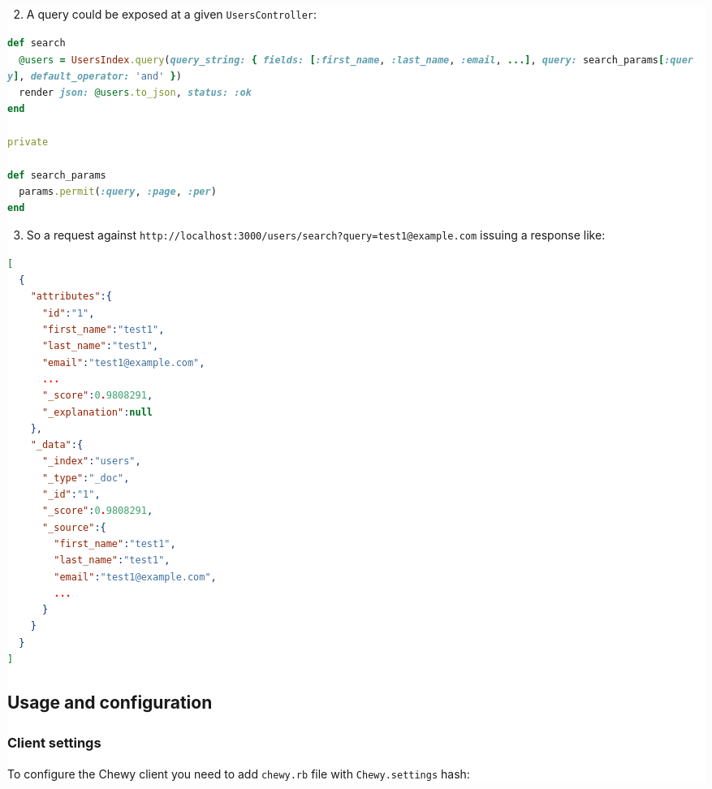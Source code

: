 2. A query could be exposed at a given `UsersController`:

```ruby
def search
  @users = UsersIndex.query(query_string: { fields: [:first_name, :last_name, :email, ...], query: search_params[:query], default_operator: 'and' })
  render json: @users.to_json, status: :ok
end

private

def search_params
  params.permit(:query, :page, :per)
end
```

3. So a request against `http://localhost:3000/users/search?query=test1@example.com` issuing a response like:

```json
[
  {
    "attributes":{
      "id":"1",
      "first_name":"test1",
      "last_name":"test1",
      "email":"test1@example.com",
      ...
      "_score":0.9808291,
      "_explanation":null
    },
    "_data":{
      "_index":"users",
      "_type":"_doc",
      "_id":"1",
      "_score":0.9808291,
      "_source":{
        "first_name":"test1",
        "last_name":"test1",
        "email":"test1@example.com",
        ...
      }
    }
  }
]
```

## Usage and configuration

### Client settings

To configure the Chewy client you need to add `chewy.rb` file with `Chewy.settings` hash:
